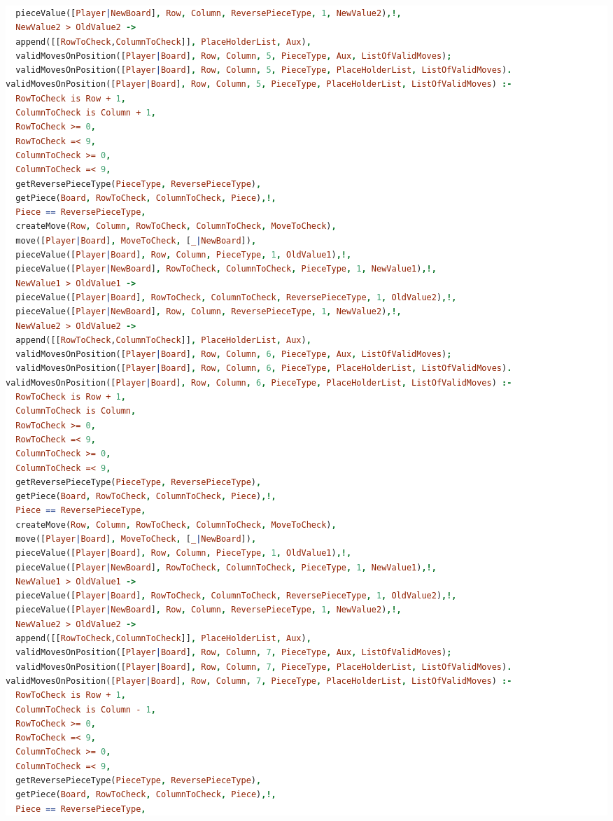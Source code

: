   ```prolog
	pieceValue([Player|NewBoard], Row, Column, ReversePieceType, 1, NewValue2),!,
	NewValue2 > OldValue2 ->
	append([[RowToCheck,ColumnToCheck]], PlaceHolderList, Aux),
	validMovesOnPosition([Player|Board], Row, Column, 5, PieceType, Aux, ListOfValidMoves);
	validMovesOnPosition([Player|Board], Row, Column, 5, PieceType, PlaceHolderList, ListOfValidMoves).
validMovesOnPosition([Player|Board], Row, Column, 5, PieceType, PlaceHolderList, ListOfValidMoves) :-
	RowToCheck is Row + 1,
	ColumnToCheck is Column + 1,
	RowToCheck >= 0,
	RowToCheck =< 9,
	ColumnToCheck >= 0,
	ColumnToCheck =< 9,
	getReversePieceType(PieceType, ReversePieceType),
	getPiece(Board, RowToCheck, ColumnToCheck, Piece),!,
	Piece == ReversePieceType,
	createMove(Row, Column, RowToCheck, ColumnToCheck, MoveToCheck),
	move([Player|Board], MoveToCheck, [_|NewBoard]),
	pieceValue([Player|Board], Row, Column, PieceType, 1, OldValue1),!,
	pieceValue([Player|NewBoard], RowToCheck, ColumnToCheck, PieceType, 1, NewValue1),!,
	NewValue1 > OldValue1 ->
	pieceValue([Player|Board], RowToCheck, ColumnToCheck, ReversePieceType, 1, OldValue2),!,
	pieceValue([Player|NewBoard], Row, Column, ReversePieceType, 1, NewValue2),!,
	NewValue2 > OldValue2 ->
	append([[RowToCheck,ColumnToCheck]], PlaceHolderList, Aux),
	validMovesOnPosition([Player|Board], Row, Column, 6, PieceType, Aux, ListOfValidMoves);
	validMovesOnPosition([Player|Board], Row, Column, 6, PieceType, PlaceHolderList, ListOfValidMoves).
validMovesOnPosition([Player|Board], Row, Column, 6, PieceType, PlaceHolderList, ListOfValidMoves) :-
	RowToCheck is Row + 1,
	ColumnToCheck is Column,
	RowToCheck >= 0,
	RowToCheck =< 9,
	ColumnToCheck >= 0,
	ColumnToCheck =< 9,
	getReversePieceType(PieceType, ReversePieceType),
	getPiece(Board, RowToCheck, ColumnToCheck, Piece),!,
	Piece == ReversePieceType,
	createMove(Row, Column, RowToCheck, ColumnToCheck, MoveToCheck),
	move([Player|Board], MoveToCheck, [_|NewBoard]),
	pieceValue([Player|Board], Row, Column, PieceType, 1, OldValue1),!,
	pieceValue([Player|NewBoard], RowToCheck, ColumnToCheck, PieceType, 1, NewValue1),!,
	NewValue1 > OldValue1 ->
	pieceValue([Player|Board], RowToCheck, ColumnToCheck, ReversePieceType, 1, OldValue2),!,
	pieceValue([Player|NewBoard], Row, Column, ReversePieceType, 1, NewValue2),!,
	NewValue2 > OldValue2 ->
	append([[RowToCheck,ColumnToCheck]], PlaceHolderList, Aux),
	validMovesOnPosition([Player|Board], Row, Column, 7, PieceType, Aux, ListOfValidMoves);
	validMovesOnPosition([Player|Board], Row, Column, 7, PieceType, PlaceHolderList, ListOfValidMoves).
validMovesOnPosition([Player|Board], Row, Column, 7, PieceType, PlaceHolderList, ListOfValidMoves) :-
	RowToCheck is Row + 1,
	ColumnToCheck is Column - 1,
	RowToCheck >= 0,
	RowToCheck =< 9,
	ColumnToCheck >= 0,
	ColumnToCheck =< 9,
	getReversePieceType(PieceType, ReversePieceType),
	getPiece(Board, RowToCheck, ColumnToCheck, Piece),!,
	Piece == ReversePieceType,
  ```